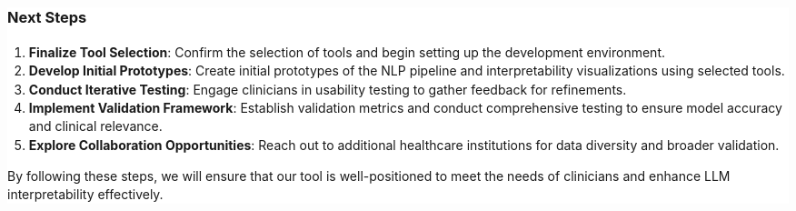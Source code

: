 ### Next Steps

1. **Finalize Tool Selection**: Confirm the selection of tools and begin setting up the development environment.
2. **Develop Initial Prototypes**: Create initial prototypes of the NLP pipeline and interpretability visualizations using selected tools.
3. **Conduct Iterative Testing**: Engage clinicians in usability testing to gather feedback for refinements.
4. **Implement Validation Framework**: Establish validation metrics and conduct comprehensive testing to ensure model accuracy and clinical relevance.
5. **Explore Collaboration Opportunities**: Reach out to additional healthcare institutions for data diversity and broader validation. 

By following these steps, we will ensure that our tool is well-positioned to meet the needs of clinicians and enhance LLM interpretability effectively.

